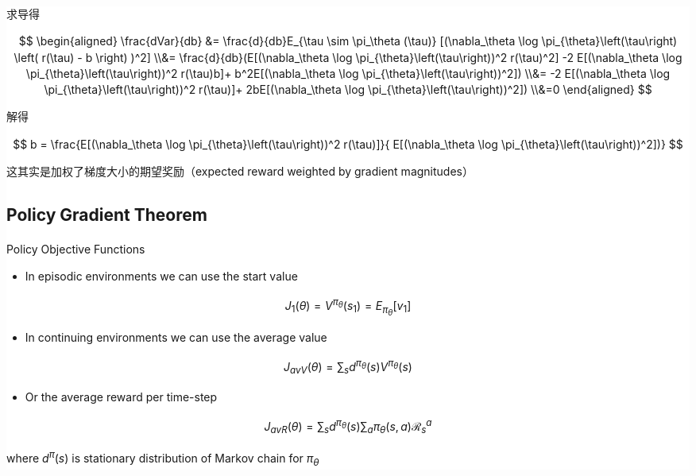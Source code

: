 
求导得


$$
\begin{aligned}
\frac{dVar}{db} &= \frac{d}{db}E_{\tau \sim \pi_\theta (\tau)} [(\nabla_\theta \log \pi_{\theta}\left(\tau\right)  \left( r(\tau) - b \right) )^2]
\\&= \frac{d}{db}(E[(\nabla_\theta \log \pi_{\theta}\left(\tau\right))^2  r(\tau)^2]
-2 E[(\nabla_\theta \log \pi_{\theta}\left(\tau\right))^2  r(\tau)b]+
b^2E[(\nabla_\theta \log \pi_{\theta}\left(\tau\right))^2])
\\&= -2 E[(\nabla_\theta \log \pi_{\theta}\left(\tau\right))^2  r(\tau)]+
2bE[(\nabla_\theta \log \pi_{\theta}\left(\tau\right))^2])
\\&=0
\end{aligned}
$$


解得


$$
b = \frac{E[(\nabla_\theta \log \pi_{\theta}\left(\tau\right))^2  r(\tau)]}{
E[(\nabla_\theta \log \pi_{\theta}\left(\tau\right))^2])}
$$


这其实是加权了梯度大小的期望奖励（expected reward weighted by gradient magnitudes）





## Policy Gradient Theorem

Policy Objective Functions

- In episodic environments we can use the start value


$$
J_{1}(\theta)=V^{\pi_{\theta}}\left(s_{1}\right)=E_{\pi_{\theta}}\left[v_{1}\right]
$$


- In continuing environments we can use the average value


$$
J_{a v V}(\theta)=\sum_{s} d^{\pi_{\theta}}(s) V^{\pi_{\theta}}(s)
$$


- Or the average reward per time-step


$$
J_{a v R}(\theta)=\sum_{s} d^{\pi_{\theta}}(s) \sum_{a} \pi_{\theta}(s, a) \mathcal{R}_{s}^{a}
$$


where $d^\pi(s)$  is stationary distribution of Markov chain for $\pi_\theta$
